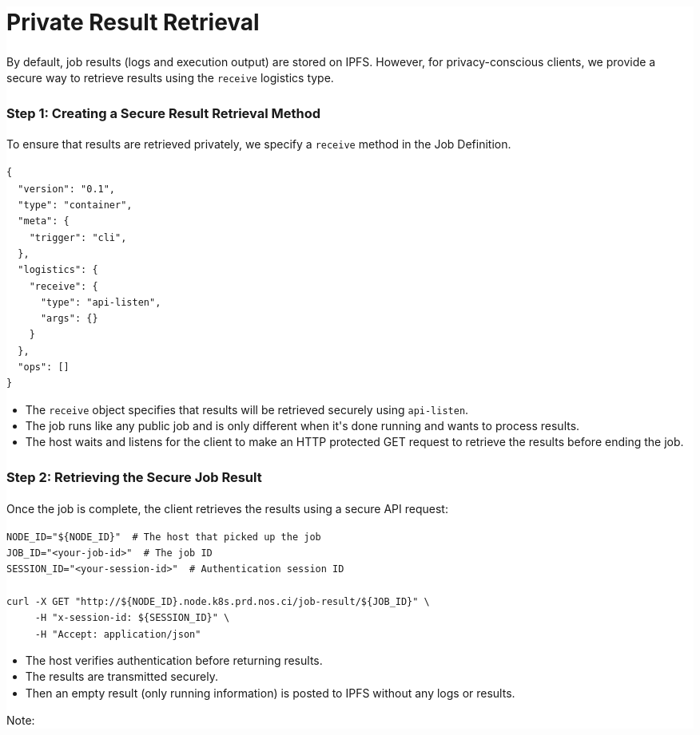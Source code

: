 
# **Private Result Retrieval**

By default, job results (logs and execution output) are stored on IPFS. However, for privacy-conscious clients, we provide a secure way to retrieve results using the `receive` logistics type.

### **Step 1: Creating a Secure Result Retrieval Method**

To ensure that results are retrieved privately, we specify a `receive` method in the Job Definition.

```
{
  "version": "0.1",
  "type": "container",
  "meta": {
    "trigger": "cli",
  },
  "logistics": {
    "receive": {
      "type": "api-listen",
      "args": {}
    }
  },
  "ops": []
}
```

- The `receive` object specifies that results will be retrieved securely using `api-listen`.
- The job runs like any public job and is only different when it's done running and wants to process results.
- The host waits and listens for the client to make an HTTP protected GET request to retrieve the results before ending the job.

### **Step 2: Retrieving the Secure Job Result**

Once the job is complete, the client retrieves the results using a secure API request:

```
NODE_ID="${NODE_ID}"  # The host that picked up the job
JOB_ID="<your-job-id>"  # The job ID
SESSION_ID="<your-session-id>"  # Authentication session ID

curl -X GET "http://${NODE_ID}.node.k8s.prd.nos.ci/job-result/${JOB_ID}" \
     -H "x-session-id: ${SESSION_ID}" \
     -H "Accept: application/json"
```

- The host verifies authentication before returning results.
- The results are transmitted securely.
- Then an empty result (only running information) is posted to IPFS without any logs or results.

Note:
